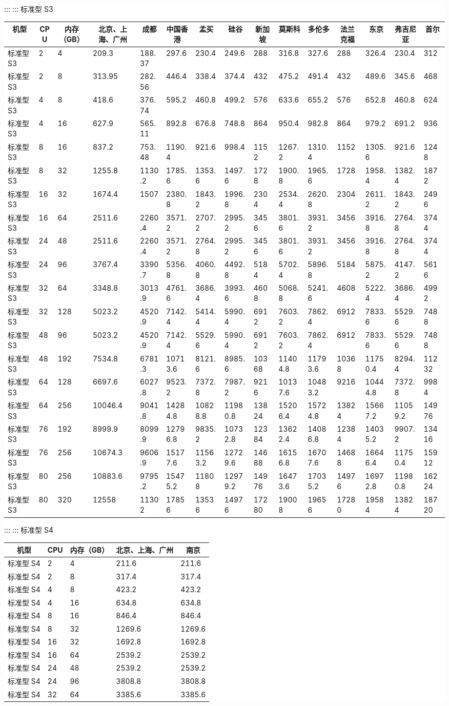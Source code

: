 :::
::: 标准型 S3

| 机型      | CPU  | 内存（GB） | 北京、上海、广州 | 成都   | 中国香港 | 孟买    | 硅谷    | 新加坡 | 莫斯科  | 多伦多  | 法兰克福 | 东京    | 弗吉尼亚 | 首尔  |
| --------- | ---- | ---------- | ---------------- | ------ | -------- | ------- | ------- | ------ | ------- | ------- | -------- | ------- | -------- | ----- |
| 标准型 S3 | 2    | 4          | 209.3            | 188.37 | 297.6    | 230.4   | 249.6   | 288    | 316.8   | 327.6   | 288      | 326.4   | 230.4    | 312   |
| 标准型 S3 | 2    | 8          | 313.95           | 282.56 | 446.4    | 338.4   | 374.4   | 432    | 475.2   | 491.4   | 432      | 489.6   | 345.6    | 468   |
| 标准型 S3 | 4    | 8          | 418.6            | 376.74 | 595.2    | 460.8   | 499.2   | 576    | 633.6   | 655.2   | 576      | 652.8   | 460.8    | 624   |
| 标准型 S3 | 4    | 16         | 627.9            | 565.11 | 892.8    | 676.8   | 748.8   | 864    | 950.4   | 982.8   | 864      | 979.2   | 691.2    | 936   |
| 标准型 S3 | 8    | 16         | 837.2            | 753.48 | 1190.4   | 921.6   | 998.4   | 1152   | 1267.2  | 1310.4  | 1152     | 1305.6  | 921.6    | 1248  |
| 标准型 S3 | 8    | 32         | 1255.8           | 1130.2 | 1785.6   | 1353.6  | 1497.6  | 1728   | 1900.8  | 1965.6  | 1728     | 1958.4  | 1382.4   | 1872  |
| 标准型 S3 | 16   | 32         | 1674.4           | 1507   | 2380.8   | 1843.2  | 1996.8  | 2304   | 2534.4  | 2620.8  | 2304     | 2611.2  | 1843.2   | 2496  |
| 标准型 S3 | 16   | 64         | 2511.6           | 2260.4 | 3571.2   | 2707.2  | 2995.2  | 3456   | 3801.6  | 3931.2  | 3456     | 3916.8  | 2764.8   | 3744  |
| 标准型 S3 | 24   | 48         | 2511.6           | 2260.4 | 3571.2   | 2764.8  | 2995.2  | 3456   | 3801.6  | 3931.2  | 3456     | 3916.8  | 2764.8   | 3744  |
| 标准型 S3 | 24   | 96         | 3767.4           | 3390.7 | 5356.8   | 4060.8  | 4492.8  | 5184   | 5702.4  | 5896.8  | 5184     | 5875.2  | 4147.2   | 5616  |
| 标准型 S3 | 32   | 64         | 3348.8           | 3013.9 | 4761.6   | 3686.4  | 3993.6  | 4608   | 5068.8  | 5241.6  | 4608     | 5222.4  | 3686.4   | 4992  |
| 标准型 S3 | 32   | 128        | 5023.2           | 4520.9 | 7142.4   | 5414.4  | 5990.4  | 6912   | 7603.2  | 7862.4  | 6912     | 7833.6  | 5529.6   | 7488  |
| 标准型 S3 | 48   | 96         | 5023.2           | 4520.9 | 7142.4   | 5529.6  | 5990.4  | 6912   | 7603.2  | 7862.4  | 6912     | 7833.6  | 5529.6   | 7488  |
| 标准型 S3 | 48   | 192        | 7534.8           | 6781.3 | 10713.6  | 8121.6  | 8985.6  | 10368  | 11404.8 | 11793.6 | 10368    | 11750.4 | 8294.4   | 11232 |
| 标准型 S3 | 64   | 128        | 6697.6           | 6027.8 | 9523.2   | 7372.8  | 7987.2  | 9216   | 10137.6 | 10483.2 | 9216     | 10444.8 | 7372.8   | 9984  |
| 标准型 S3 | 64   | 256        | 10046.4          | 9041.8 | 14284.8  | 10828.8 | 11980.8 | 13824  | 15206.4 | 15724.8 | 13824    | 15667.2 | 11059.2  | 14976 |
| 标准型 S3 | 76   | 192        | 8999.9           | 8099.9 | 12796.8  | 9835.2  | 10732.8 | 12384  | 13622.4 | 14086.8 | 12384    | 14035.2 | 9907.2   | 13416 |
| 标准型 S3 | 76   | 256        | 10674.3          | 9606.9 | 15177.6  | 11563.2 | 12729.6 | 14688  | 16156.8 | 16707.6 | 14688    | 16646.4 | 11750.4  | 15912 |
| 标准型 S3 | 80   | 256        | 10883.6          | 9795.2 | 15475.2  | 11808   | 12979.2 | 14976  | 16473.6 | 17035.2 | 14976    | 16972.8 | 11980.8  | 16224 |
| 标准型 S3 | 80   | 320        | 12558            | 11302  | 17856    | 13536   | 14976   | 17280  | 19008   | 19656   | 17280    | 19584   | 13824    | 18720 |


:::
::: 标准型 S4

| 机型      | CPU  | 内存（GB） | 北京、上海、广州 | 南京    |
| --------- | ---- | ---------- | ---------------- | ------- |
| 标准型 S4 | 2    | 4          | 211.6            | 211.6   |
| 标准型 S4 | 2    | 8          | 317.4            | 317.4   |
| 标准型 S4 | 4    | 8          | 423.2            | 423.2   |
| 标准型 S4 | 4    | 16         | 634.8            | 634.8   |
| 标准型 S4 | 8    | 16         | 846.4            | 846.4   |
| 标准型 S4 | 8    | 32         | 1269.6           | 1269.6  |
| 标准型 S4 | 16   | 32         | 1692.8           | 1692.8  |
| 标准型 S4 | 16   | 64         | 2539.2           | 2539.2  |
| 标准型 S4 | 24   | 48         | 2539.2           | 2539.2  |
| 标准型 S4 | 24   | 96         | 3808.8           | 3808.8  |
| 标准型 S4 | 32   | 64         | 3385.6           | 3385.6  |